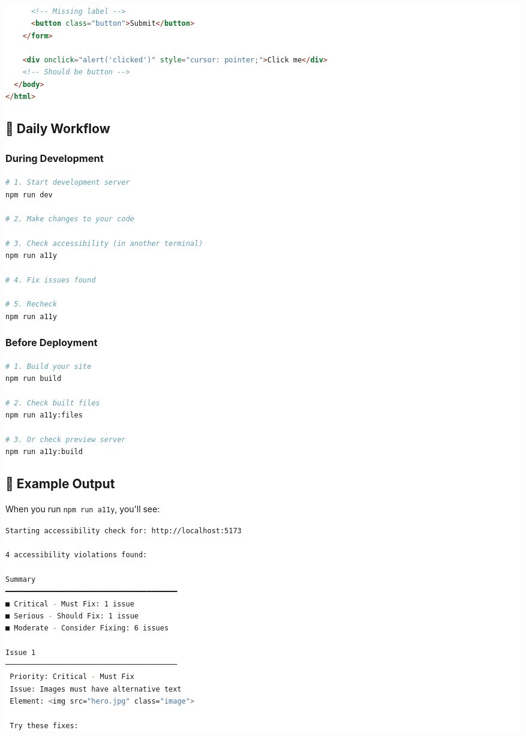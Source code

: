 ```html
      <!-- Missing label -->
      <button class="button">Submit</button>
    </form>

    <div onclick="alert('clicked')" style="cursor: pointer;">Click me</div>
    <!-- Should be button -->
  </body>
</html>
```

## 🔄 Daily Workflow

### During Development

```bash
# 1. Start development server
npm run dev

# 2. Make changes to your code

# 3. Check accessibility (in another terminal)
npm run a11y

# 4. Fix issues found

# 5. Recheck
npm run a11y
```

### Before Deployment

```bash
# 1. Build your site
npm run build

# 2. Check built files
npm run a11y:files

# 3. Or check preview server
npm run a11y:build
```

## 🚨 Example Output

When you run `npm run a11y`, you'll see:

```bash
Starting accessibility check for: http://localhost:5173

4 accessibility violations found:

Summary
━━━━━━━━━━━━━━━━━━━━━━━━━━━━━━━━━━━━━━━━
■ Critical - Must Fix: 1 issue
■ Serious - Should Fix: 1 issue
■ Moderate - Consider Fixing: 6 issues

Issue 1
────────────────────────────────────────
 Priority: Critical - Must Fix
 Issue: Images must have alternative text
 Element: <img src="hero.jpg" class="image">

 Try these fixes:
```